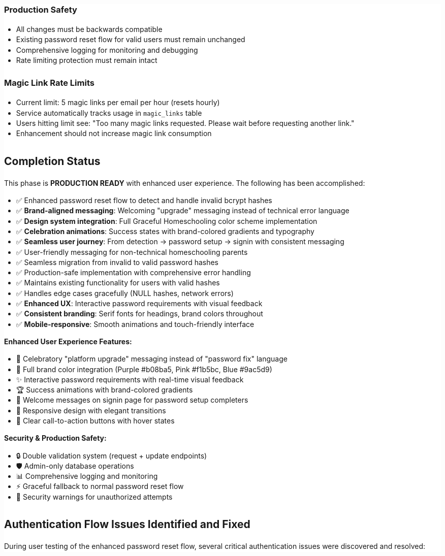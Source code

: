 ### Production Safety
- All changes must be backwards compatible
- Existing password reset flow for valid users must remain unchanged
- Comprehensive logging for monitoring and debugging
- Rate limiting protection must remain intact

### Magic Link Rate Limits
- Current limit: 5 magic links per email per hour (resets hourly)
- Service automatically tracks usage in `magic_links` table
- Users hitting limit see: "Too many magic links requested. Please wait before requesting another link."
- Enhancement should not increase magic link consumption

## Completion Status

This phase is **PRODUCTION READY** with enhanced user experience. The following has been accomplished:
- ✅ Enhanced password reset flow to detect and handle invalid bcrypt hashes
- ✅ **Brand-aligned messaging**: Welcoming "upgrade" messaging instead of technical error language
- ✅ **Design system integration**: Full Graceful Homeschooling color scheme implementation
- ✅ **Celebration animations**: Success states with brand-colored gradients and typography
- ✅ **Seamless user journey**: From detection → password setup → signin with consistent messaging
- ✅ User-friendly messaging for non-technical homeschooling parents
- ✅ Seamless migration from invalid to valid password hashes
- ✅ Production-safe implementation with comprehensive error handling
- ✅ Maintains existing functionality for users with valid hashes
- ✅ Handles edge cases gracefully (NULL hashes, network errors)
- ✅ **Enhanced UX**: Interactive password requirements with visual feedback
- ✅ **Consistent branding**: Serif fonts for headings, brand colors throughout
- ✅ **Mobile-responsive**: Smooth animations and touch-friendly interface

**Enhanced User Experience Features:**
- 🎉 Celebratory "platform upgrade" messaging instead of "password fix" language
- 🎨 Full brand color integration (Purple #b08ba5, Pink #f1b5bc, Blue #9ac5d9)
- ✨ Interactive password requirements with real-time visual feedback
- 🏆 Success animations with brand-colored gradients
- 💌 Welcome messages on signin page for password setup completers
- 📱 Responsive design with elegant transitions
- 🎯 Clear call-to-action buttons with hover states

**Security & Production Safety:**
- 🔒 Double validation system (request + update endpoints)
- 🛡️ Admin-only database operations
- 📊 Comprehensive logging and monitoring
- ⚡ Graceful fallback to normal password reset flow
- 🚨 Security warnings for unauthorized attempts

## Authentication Flow Issues Identified and Fixed

During user testing of the enhanced password reset flow, several critical authentication issues were discovered and resolved:
